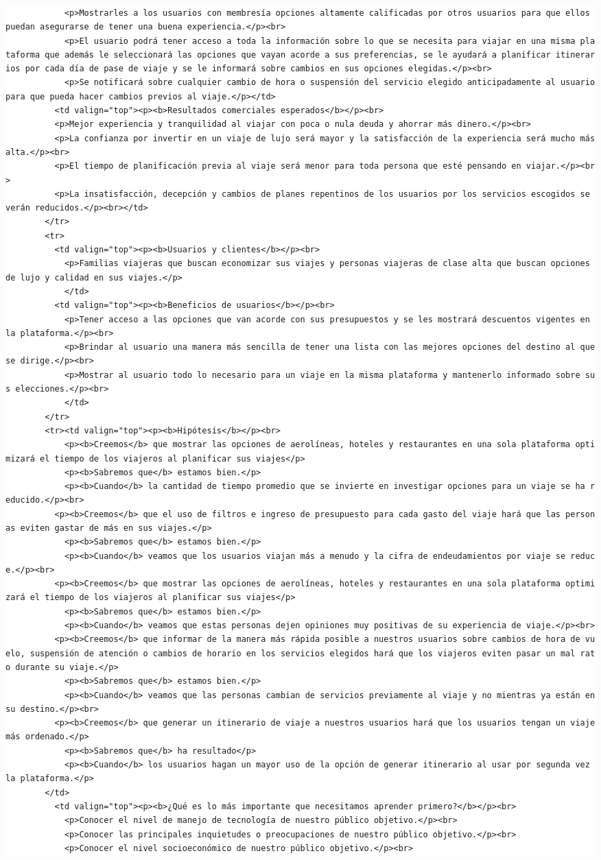                 <p>Mostrarles a los usuarios con membresía opciones altamente calificadas por otros usuarios para que ellos puedan asegurarse de tener una buena experiencia.</p><br>
                <p>El usuario podrá tener acceso a toda la información sobre lo que se necesita para viajar en una misma plataforma que además le seleccionará las opciones que vayan acorde a sus preferencias, se le ayudará a planificar itinerarios por cada día de pase de viaje y se le informará sobre cambios en sus opciones elegidas.</p><br>
                <p>Se notificará sobre cualquier cambio de hora o suspensión del servicio elegido anticipadamente al usuario para que pueda hacer cambios previos al viaje.</p></td>
              <td valign="top"><p><b>Resultados comerciales esperados</b></p><br>
              <p>Mejor experiencia y tranquilidad al viajar con poca o nula deuda y ahorrar más dinero.</p><br>
              <p>La confianza por invertir en un viaje de lujo será mayor y la satisfacción de la experiencia será mucho más alta.</p><br>
              <p>El tiempo de planificación previa al viaje será menor para toda persona que esté pensando en viajar.</p><br>
              <p>La insatisfacción, decepción y cambios de planes repentinos de los usuarios por los servicios escogidos se verán reducidos.</p><br></td>
            </tr>
            <tr>
              <td valign="top"><p><b>Usuarios y clientes</b></p><br>
                <p>Familias viajeras que buscan economizar sus viajes y personas viajeras de clase alta que buscan opciones de lujo y calidad en sus viajes.</p>
                </td>
              <td valign="top"><p><b>Beneficios de usuarios</b></p><br>
                <p>Tener acceso a las opciones que van acorde con sus presupuestos y se les mostrará descuentos vigentes en la plataforma.</p><br>
                <p>Brindar al usuario una manera más sencilla de tener una lista con las mejores opciones del destino al que se dirige.</p><br>
                <p>Mostrar al usuario todo lo necesario para un viaje en la misma plataforma y mantenerlo informado sobre sus elecciones.</p><br>
                </td>
            </tr>
            <tr><td valign="top"><p><b>Hipótesis</b></p><br>
                <p><b>Creemos</b> que mostrar las opciones de aerolíneas, hoteles y restaurantes en una sola plataforma optimizará el tiempo de los viajeros al planificar sus viajes</p>
                <p><b>Sabremos que</b> estamos bien.</p>
                <p><b>Cuando</b> la cantidad de tiempo promedio que se invierte en investigar opciones para un viaje se ha reducido.</p><br>
              <p><b>Creemos</b> que el uso de filtros e ingreso de presupuesto para cada gasto del viaje hará que las personas eviten gastar de más en sus viajes.</p>
                <p><b>Sabremos que</b> estamos bien.</p>
                <p><b>Cuando</b> veamos que los usuarios viajan más a menudo y la cifra de endeudamientos por viaje se reduce.</p><br>
              <p><b>Creemos</b> que mostrar las opciones de aerolíneas, hoteles y restaurantes en una sola plataforma optimizará el tiempo de los viajeros al planificar sus viajes</p>
                <p><b>Sabremos que</b> estamos bien.</p>
                <p><b>Cuando</b> veamos que estas personas dejen opiniones muy positivas de su experiencia de viaje.</p><br>
              <p><b>Creemos</b> que informar de la manera más rápida posible a nuestros usuarios sobre cambios de hora de vuelo, suspensión de atención o cambios de horario en los servicios elegidos hará que los viajeros eviten pasar un mal rato durante su viaje.</p>
                <p><b>Sabremos que</b> estamos bien.</p>
                <p><b>Cuando</b> veamos que las personas cambian de servicios previamente al viaje y no mientras ya están en su destino.</p><br>
              <p><b>Creemos</b> que generar un itinerario de viaje a nuestros usuarios hará que los usuarios tengan un viaje más ordenado.</p>
                <p><b>Sabremos que</b> ha resultado</p>
                <p><b>Cuando</b> los usuarios hagan un mayor uso de la opción de generar itinerario al usar por segunda vez la plataforma.</p>
            </td>
              <td valign="top"><p><b>¿Qué es lo más importante que necesitamos aprender primero?</b></p><br>
                <p>Conocer el nivel de manejo de tecnología de nuestro público objetivo.</p><br> 
                <p>Conocer las principales inquietudes o preocupaciones de nuestro público objetivo.</p><br>
                <p>Conocer el nivel socioeconómico de nuestro público objetivo.</p><br>